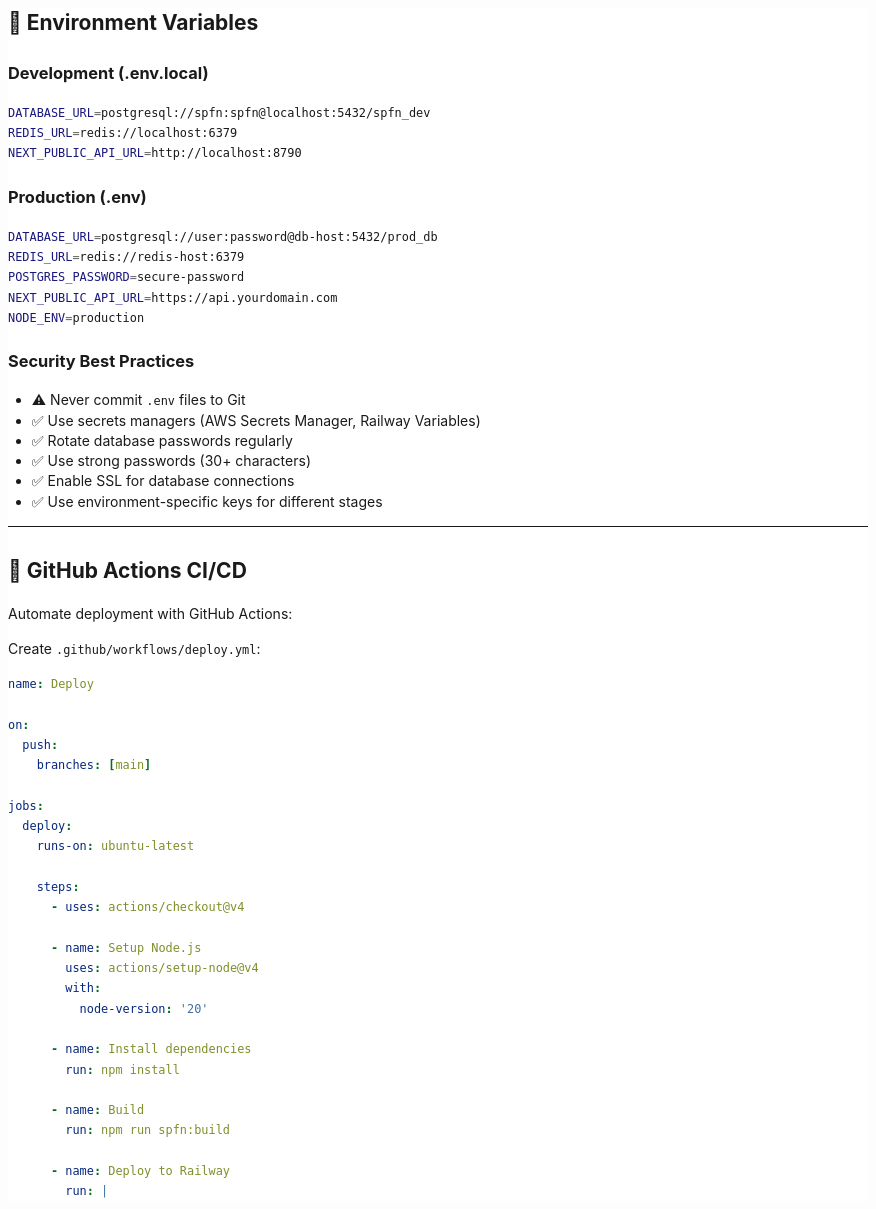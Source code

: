 
## 🔐 Environment Variables

### Development (.env.local)

```bash
DATABASE_URL=postgresql://spfn:spfn@localhost:5432/spfn_dev
REDIS_URL=redis://localhost:6379
NEXT_PUBLIC_API_URL=http://localhost:8790
```

### Production (.env)

```bash
DATABASE_URL=postgresql://user:password@db-host:5432/prod_db
REDIS_URL=redis://redis-host:6379
POSTGRES_PASSWORD=secure-password
NEXT_PUBLIC_API_URL=https://api.yourdomain.com
NODE_ENV=production
```

### Security Best Practices

- ⚠️ Never commit `.env` files to Git
- ✅ Use secrets managers (AWS Secrets Manager, Railway Variables)
- ✅ Rotate database passwords regularly
- ✅ Use strong passwords (30+ characters)
- ✅ Enable SSL for database connections
- ✅ Use environment-specific keys for different stages

---

## 🤖 GitHub Actions CI/CD

Automate deployment with GitHub Actions:

Create `.github/workflows/deploy.yml`:

```yaml
name: Deploy

on:
  push:
    branches: [main]

jobs:
  deploy:
    runs-on: ubuntu-latest

    steps:
      - uses: actions/checkout@v4

      - name: Setup Node.js
        uses: actions/setup-node@v4
        with:
          node-version: '20'

      - name: Install dependencies
        run: npm install

      - name: Build
        run: npm run spfn:build

      - name: Deploy to Railway
        run: |
```
